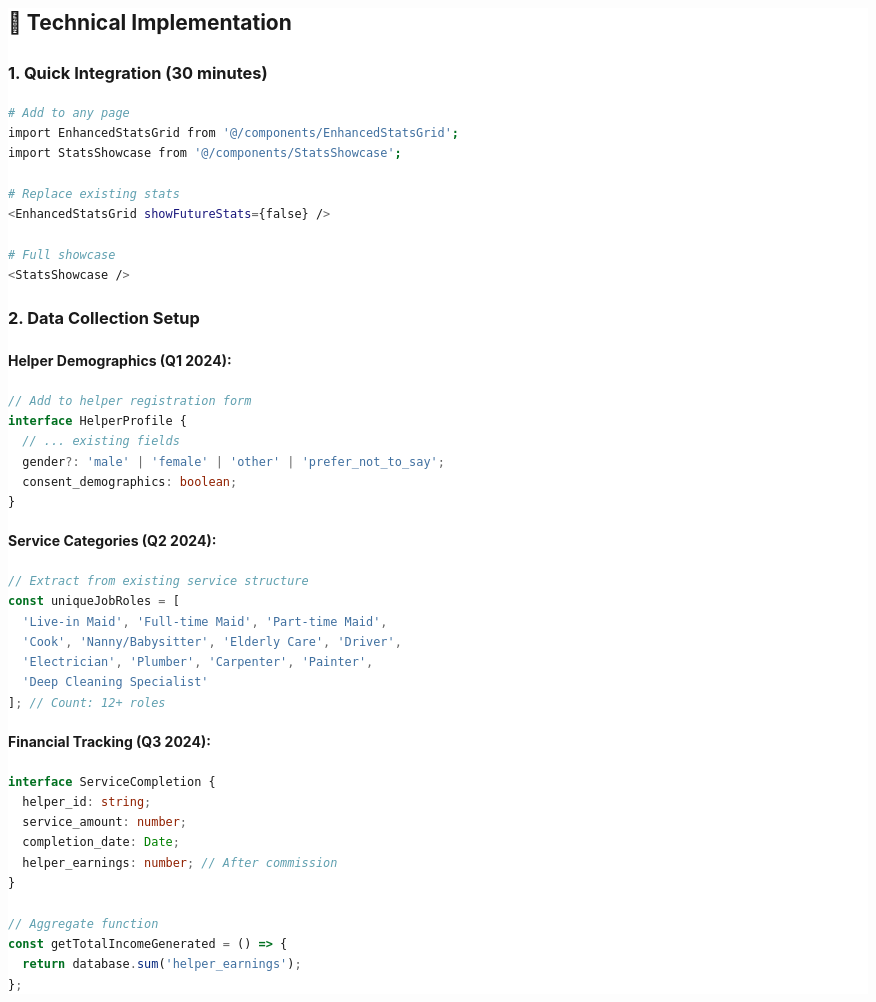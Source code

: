 ## 🔧 Technical Implementation

### 1. **Quick Integration (30 minutes)**
```bash
# Add to any page
import EnhancedStatsGrid from '@/components/EnhancedStatsGrid';
import StatsShowcase from '@/components/StatsShowcase';

# Replace existing stats
<EnhancedStatsGrid showFutureStats={false} />

# Full showcase
<StatsShowcase />
```

### 2. **Data Collection Setup**

#### Helper Demographics (Q1 2024):
```typescript
// Add to helper registration form
interface HelperProfile {
  // ... existing fields
  gender?: 'male' | 'female' | 'other' | 'prefer_not_to_say';
  consent_demographics: boolean;
}
```

#### Service Categories (Q2 2024):
```typescript
// Extract from existing service structure
const uniqueJobRoles = [
  'Live-in Maid', 'Full-time Maid', 'Part-time Maid',
  'Cook', 'Nanny/Babysitter', 'Elderly Care', 'Driver',
  'Electrician', 'Plumber', 'Carpenter', 'Painter',
  'Deep Cleaning Specialist'
]; // Count: 12+ roles
```

#### Financial Tracking (Q3 2024):
```typescript
interface ServiceCompletion {
  helper_id: string;
  service_amount: number;
  completion_date: Date;
  helper_earnings: number; // After commission
}

// Aggregate function
const getTotalIncomeGenerated = () => {
  return database.sum('helper_earnings');
};
```
